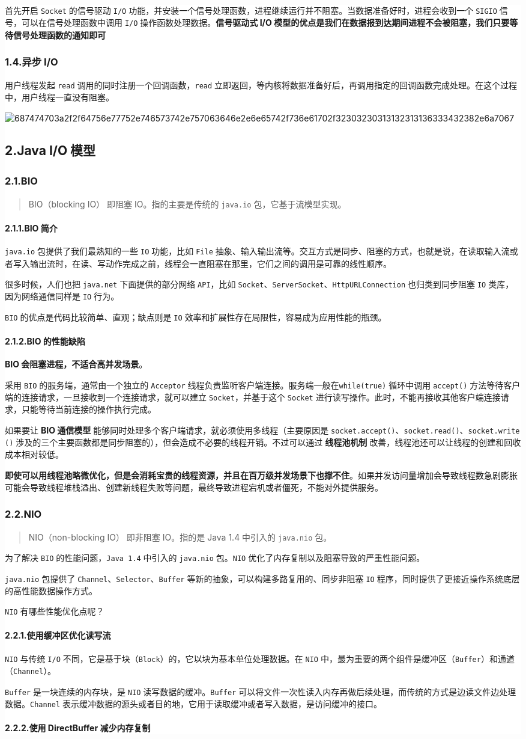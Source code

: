 首先开启 `Socket` 的信号驱动 `I/O` 功能，并安装一个信号处理函数，进程继续运行并不阻塞。当数据准备好时，进程会收到一个 `SIGIO` 信号，可以在信号处理函数中调用 `I/O` 操作函数处理数据。**信号驱动式 I/O 模型的优点是我们在数据报到达期间进程不会被阻塞，我们只要等待信号处理函数的通知即可**

### 1.4.异步 I/O

用户线程发起 `read` 调用的同时注册一个回调函数，`read` 立即返回，等内核将数据准备好后，再调用指定的回调函数完成处理。在这个过程中，用户线程一直没有阻塞。

![687474703a2f2f64756e77752e746573742e757063646e2e6e65742f736e61702f32303230313132313136333432382e6a7067](https://homan-blog.oss-cn-beijing.aliyuncs.com/study-demo/java-core-demo/20210321194531.jpg)

## 2.Java I/O 模型

### 2.1.BIO

> BIO（blocking IO） 即阻塞 IO。指的主要是传统的 `java.io` 包，它基于流模型实现。

#### 2.1.1.BIO 简介

`java.io` 包提供了我们最熟知的一些 `IO` 功能，比如 `File` 抽象、输入输出流等。交互方式是同步、阻塞的方式，也就是说，在读取输入流或者写入输出流时，在读、写动作完成之前，线程会一直阻塞在那里，它们之间的调用是可靠的线性顺序。

很多时候，人们也把 `java.net` 下面提供的部分网络 `API`，比如 `Socket`、`ServerSocket`、`HttpURLConnection` 也归类到同步阻塞 `IO` 类库，因为网络通信同样是 `IO` 行为。

`BIO` 的优点是代码比较简单、直观；缺点则是 `IO` 效率和扩展性存在局限性，容易成为应用性能的瓶颈。

#### 2.1.2.BIO 的性能缺陷

**BIO 会阻塞进程，不适合高并发场景**。

采用 `BIO` 的服务端，通常由一个独立的 `Acceptor` 线程负责监听客户端连接。服务端一般在`while(true)` 循环中调用 `accept()` 方法等待客户端的连接请求，一旦接收到一个连接请求，就可以建立 `Socket`，并基于这个 `Socket` 进行读写操作。此时，不能再接收其他客户端连接请求，只能等待当前连接的操作执行完成。

如果要让 **BIO 通信模型** 能够同时处理多个客户端请求，就必须使用多线程（主要原因是 `socket.accept()`、`socket.read()`、`socket.write()` 涉及的三个主要函数都是同步阻塞的），但会造成不必要的线程开销。不过可以通过 **线程池机制** 改善，线程池还可以让线程的创建和回收成本相对较低。

**即使可以用线程池略微优化，但是会消耗宝贵的线程资源，并且在百万级并发场景下也撑不住**。如果并发访问量增加会导致线程数急剧膨胀可能会导致线程堆栈溢出、创建新线程失败等问题，最终导致进程宕机或者僵死，不能对外提供服务。

### 2.2.NIO

> NIO（non-blocking IO） 即非阻塞 IO。指的是 Java 1.4 中引入的 `java.nio` 包。

为了解决 `BIO` 的性能问题，`Java 1.4` 中引入的 `java.nio` 包。`NIO` 优化了内存复制以及阻塞导致的严重性能问题。

`java.nio` 包提供了 `Channel`、`Selector`、`Buffer` 等新的抽象，可以构建多路复用的、同步非阻塞 `IO` 程序，同时提供了更接近操作系统底层的高性能数据操作方式。

`NIO` 有哪些性能优化点呢？

#### 2.2.1.使用缓冲区优化读写流

`NIO` 与传统 `I/O` 不同，它是基于块（`Block`）的，它以块为基本单位处理数据。在 `NIO` 中，最为重要的两个组件是缓冲区（`Buffer`）和通道（`Channel`）。

`Buffer` 是一块连续的内存块，是 `NIO` 读写数据的缓冲。`Buffer` 可以将文件一次性读入内存再做后续处理，而传统的方式是边读文件边处理数据。`Channel` 表示缓冲数据的源头或者目的地，它用于读取缓冲或者写入数据，是访问缓冲的接口。

#### 2.2.2.使用 DirectBuffer 减少内存复制
